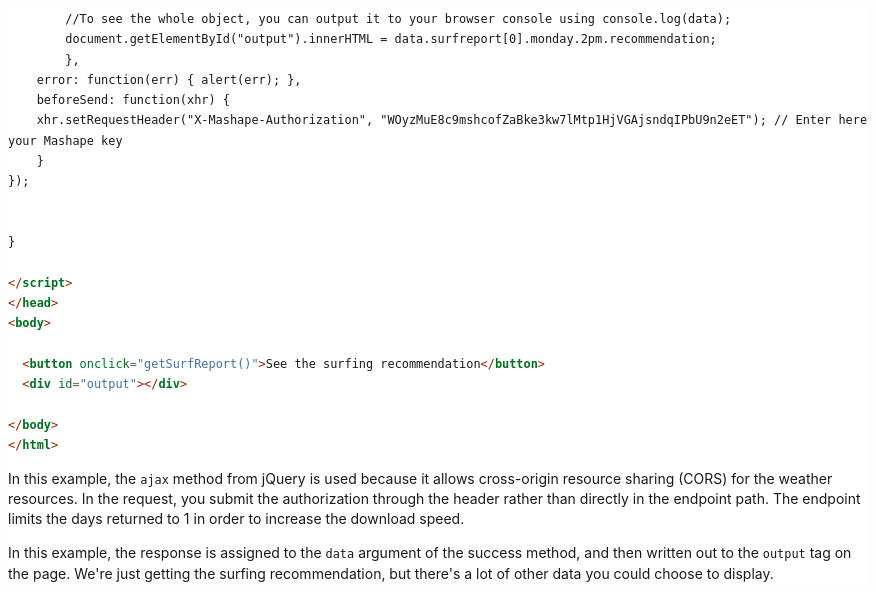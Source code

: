 ```html
        //To see the whole object, you can output it to your browser console using console.log(data);
        document.getElementById("output").innerHTML = data.surfreport[0].monday.2pm.recommendation; 
        },
    error: function(err) { alert(err); },
    beforeSend: function(xhr) {
    xhr.setRequestHeader("X-Mashape-Authorization", "WOyzMuE8c9mshcofZaBke3kw7lMtp1HjVGAjsndqIPbU9n2eET"); // Enter here your Mashape key
    }
});
  
 
}
 
</script>
</head>
<body>
 
  <button onclick="getSurfReport()">See the surfing recommendation</button>
  <div id="output"></div>
  
</body>
</html>
```

In this example, the `ajax` method from jQuery is used because it allows cross-origin resource sharing (CORS) for the weather resources. In the request, you submit the authorization through the header rather than directly in the endpoint path. The endpoint limits the days returned to 1 in order to increase the download speed.

In this example, the response is assigned to the `data` argument of the success method, and then written out to the `output` tag on the page. We're just getting the surfing recommendation, but there's a lot of other data you could choose to display.